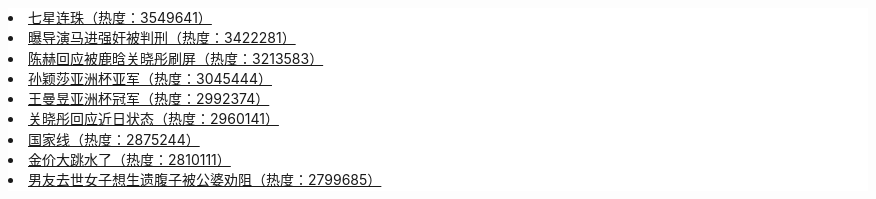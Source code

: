 <li>
<a href="https://s.weibo.com/weibo?q=%23%E4%B8%83%E6%98%9F%E8%BF%9E%E7%8F%A0%23" target="weibo">
七星连珠（热度：3549641）
</a>
</li>

<li>
<a href="https://s.weibo.com/weibo?q=%23%E6%9B%9D%E5%AF%BC%E6%BC%94%E9%A9%AC%E8%BF%9B%E5%BC%BA%E5%A5%B8%E8%A2%AB%E5%88%A4%E5%88%91%23" target="weibo">
曝导演马进强奸被判刑（热度：3422281）
</a>
</li>

<li>
<a href="https://s.weibo.com/weibo?q=%23%E9%99%88%E8%B5%AB%E5%9B%9E%E5%BA%94%E8%A2%AB%E9%B9%BF%E6%99%97%E5%85%B3%E6%99%93%E5%BD%A4%E5%88%B7%E5%B1%8F%23" target="weibo">
陈赫回应被鹿晗关晓彤刷屏（热度：3213583）
</a>
</li>

<li>
<a href="https://s.weibo.com/weibo?q=%23%E5%AD%99%E9%A2%96%E8%8E%8E%E4%BA%9A%E6%B4%B2%E6%9D%AF%E4%BA%9A%E5%86%9B%23" target="weibo">
孙颖莎亚洲杯亚军（热度：3045444）
</a>
</li>

<li>
<a href="https://s.weibo.com/weibo?q=%23%E7%8E%8B%E6%9B%BC%E6%98%B1%E4%BA%9A%E6%B4%B2%E6%9D%AF%E5%86%A0%E5%86%9B%23" target="weibo">
王曼昱亚洲杯冠军（热度：2992374）
</a>
</li>

<li>
<a href="https://s.weibo.com/weibo?q=%23%E5%85%B3%E6%99%93%E5%BD%A4%E5%9B%9E%E5%BA%94%E8%BF%91%E6%97%A5%E7%8A%B6%E6%80%81%23" target="weibo">
关晓彤回应近日状态（热度：2960141）
</a>
</li>

<li>
<a href="https://s.weibo.com/weibo?q=%23%E5%9B%BD%E5%AE%B6%E7%BA%BF%23" target="weibo">
国家线（热度：2875244）
</a>
</li>

<li>
<a href="https://s.weibo.com/weibo?q=%23%E9%87%91%E4%BB%B7%E5%A4%A7%E8%B7%B3%E6%B0%B4%E4%BA%86%23" target="weibo">
金价大跳水了（热度：2810111）
</a>
</li>

<li>
<a href="https://s.weibo.com/weibo?q=%23%E7%94%B7%E5%8F%8B%E5%8E%BB%E4%B8%96%E5%A5%B3%E5%AD%90%E6%83%B3%E7%94%9F%E9%81%97%E8%85%B9%E5%AD%90%E8%A2%AB%E5%85%AC%E5%A9%86%E5%8A%9D%E9%98%BB%23" target="weibo">
男友去世女子想生遗腹子被公婆劝阻（热度：2799685）
</a>
</li>
